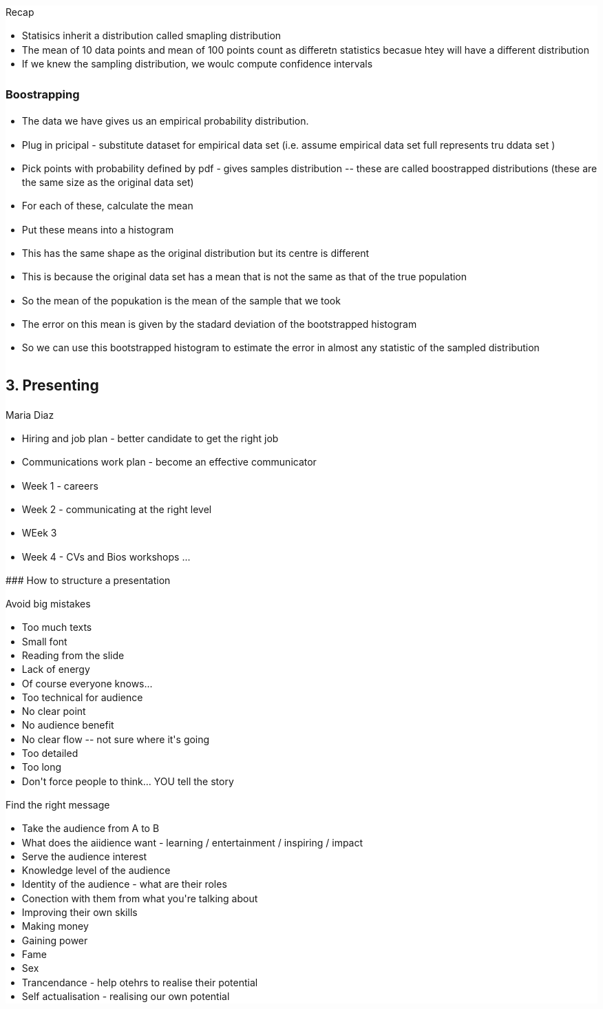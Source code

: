 Recap 
- Statisics inherit a distribution called smapling distribution 
- The mean of 10 data points and mean of 100 points count as differetn statistics becasue htey will have a different distribution 
- If we knew the sampling distribution, we woulc compute confidence intervals

### Boostrapping 
- The data we have gives us an empirical probability distribution. 
- Plug in pricipal - substitute dataset for empirical data set (i.e. assume empirical data set full represents tru ddata set )

- Pick points with probability defined by pdf - gives samples distribution -- these are called boostrapped distributions (these are the same size as the original data set)
- For each of these, calculate the mean 
- Put these means into a histogram 
- This has the same shape as the original distribution but its centre is different 
- This is because the original data set has a mean that is not the same as that of the true population 

- So the mean of the popukation is the mean of the sample that we took 
- The error on this mean is given by the stadard deviation of the bootstrapped histogram 

- So we can use this bootstrapped histogram to estimate the error in almost any statistic of the sampled distribution

## 3. Presenting 
Maria Diaz 

- Hiring and job plan - better candidate to get the right job
- Communications work plan - become an effective communicator 

- Week 1 - careers 
- Week 2 - communicating at the right level 
- WEek 3 
- Week 4 - CVs and Bios workshops ... 

### How to structure a presentation 

Avoid big mistakes 
- Too much texts 
- Small font 
- Reading from the slide 
- Lack of energy 
- Of course everyone knows...
- Too technical for audience 
- No clear point 
- No audience benefit 
- No clear flow -- not sure where it's going
- Too detailed
- Too long
- Don't force people to think... YOU tell the story

Find the right message 
- Take the audience from A to B
- What does the aiidience want - learning / entertainment / inspiring / impact 
- Serve the audience interest 
- Knowledge level of the audience 
- Identity of the audience - what are their roles
- Conection with them from what you're talking about 
- Improving their own skills 
- Making money
- Gaining power
- Fame 
- Sex
- Trancendance - help otehrs to realise their potential 
- Self actualisation - realising our own potential 